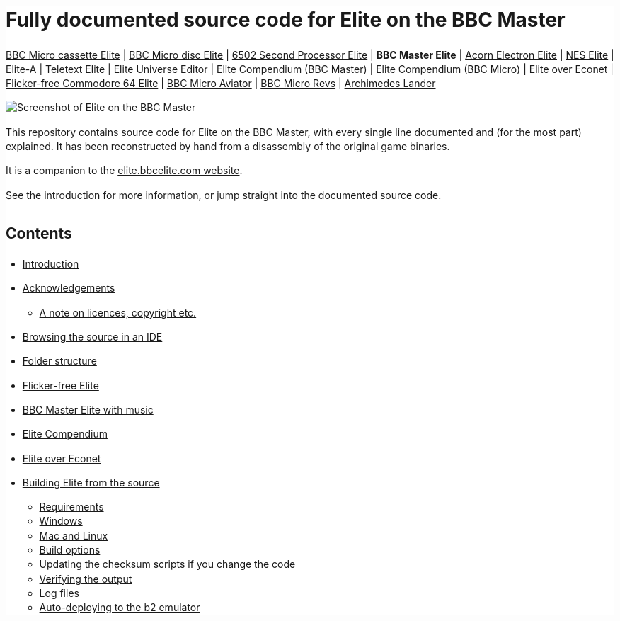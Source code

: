 # Fully documented source code for Elite on the BBC Master

[BBC Micro cassette Elite](https://github.com/markmoxon/cassette-elite-beebasm) | [BBC Micro disc Elite](https://github.com/markmoxon/disc-elite-beebasm) | [6502 Second Processor Elite](https://github.com/markmoxon/6502sp-elite-beebasm) | **BBC Master Elite** | [Acorn Electron Elite](https://github.com/markmoxon/electron-elite-beebasm) | [NES Elite](https://github.com/markmoxon/nes-elite-beebasm) | [Elite-A](https://github.com/markmoxon/elite-a-beebasm) | [Teletext Elite](https://github.com/markmoxon/teletext-elite) | [Elite Universe Editor](https://github.com/markmoxon/elite-universe-editor) | [Elite Compendium (BBC Master)](https://github.com/markmoxon/elite-compendium-bbc-master) | [Elite Compendium (BBC Micro)](https://github.com/markmoxon/elite-compendium-bbc-micro) | [Elite over Econet](https://github.com/markmoxon/elite-over-econet) | [Flicker-free Commodore 64 Elite](https://github.com/markmoxon/c64-elite-flicker-free) | [BBC Micro Aviator](https://github.com/markmoxon/aviator-beebasm) | [BBC Micro Revs](https://github.com/markmoxon/revs-beebasm) | [Archimedes Lander](https://github.com/markmoxon/archimedes-lander)

![Screenshot of Elite on the BBC Master](https://elite.bbcelite.com/images/github/Elite-Master.png)

This repository contains source code for Elite on the BBC Master, with every single line documented and (for the most part) explained. It has been reconstructed by hand from a disassembly of the original game binaries.

It is a companion to the [elite.bbcelite.com website](https://elite.bbcelite.com).

See the [introduction](#introduction) for more information, or jump straight into the [documented source code](1-source-files/main-sources).

## Contents

* [Introduction](#introduction)

* [Acknowledgements](#acknowledgements)

  * [A note on licences, copyright etc.](#user-content-a-note-on-licences-copyright-etc)

* [Browsing the source in an IDE](#browsing-the-source-in-an-ide)

* [Folder structure](#folder-structure)

* [Flicker-free Elite](#flicker-free-elite)

* [BBC Master Elite with music](#bbc-master-elite-with-music)

* [Elite Compendium](#elite-compendium)

* [Elite over Econet](#elite-over-econet)

* [Building Elite from the source](#building-elite-from-the-source)

  * [Requirements](#requirements)
  * [Windows](#windows)
  * [Mac and Linux](#mac-and-linux)
  * [Build options](#build-options)
  * [Updating the checksum scripts if you change the code](#updating-the-checksum-scripts-if-you-change-the-code)
  * [Verifying the output](#verifying-the-output)
  * [Log files](#log-files)
  * [Auto-deploying to the b2 emulator](#auto-deploying-to-the-b2-emulator)
